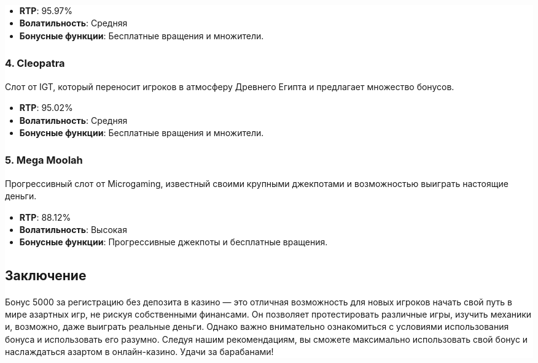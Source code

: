 * **RTP**: 95.97%
* **Волатильность**: Средняя
* **Бонусные функции**: Бесплатные вращения и множители.

### 4. **Cleopatra**

Слот от IGT, который переносит игроков в атмосферу Древнего Египта и предлагает множество бонусов.

* **RTP**: 95.02%
* **Волатильность**: Средняя
* **Бонусные функции**: Бесплатные вращения и множители.

### 5. **Mega Moolah**

Прогрессивный слот от Microgaming, известный своими крупными джекпотами и возможностью выиграть настоящие деньги.

* **RTP**: 88.12%
* **Волатильность**: Высокая
* **Бонусные функции**: Прогрессивные джекпоты и бесплатные вращения.

## Заключение

Бонус 5000 за регистрацию без депозита в казино — это отличная возможность для новых игроков начать свой путь в мире азартных игр, не рискуя собственными финансами. Он позволяет протестировать различные игры, изучить механики и, возможно, даже выиграть реальные деньги. Однако важно внимательно ознакомиться с условиями использования бонуса и использовать его разумно. Следуя нашим рекомендациям, вы сможете максимально использовать свой бонус и наслаждаться азартом в онлайн-казино. Удачи за барабанами!
